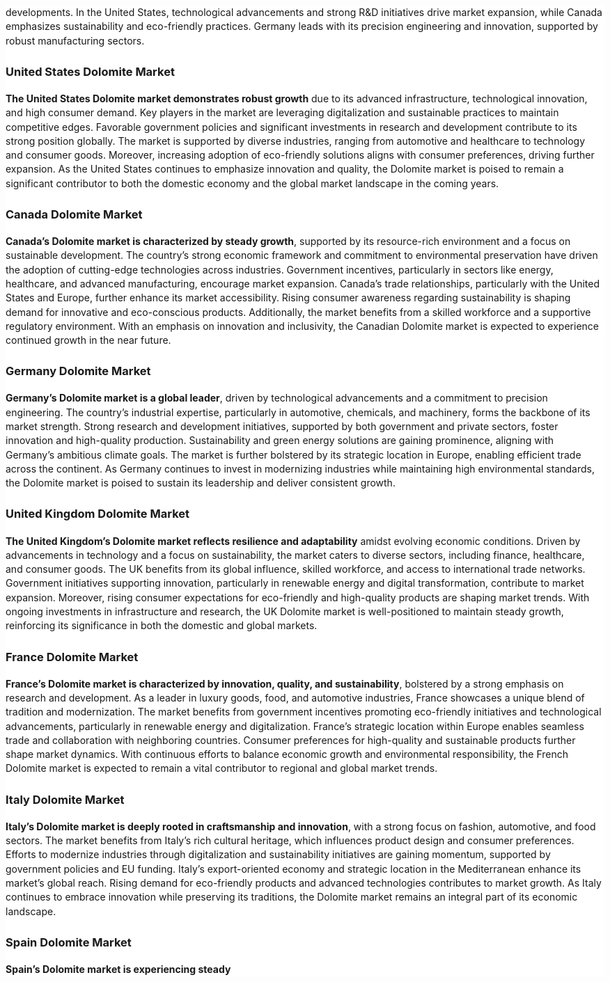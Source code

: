 developments. In the United States, technological advancements and strong R&amp;D initiatives drive market expansion, while Canada emphasizes sustainability and eco-friendly practices. Germany leads with its precision engineering and innovation, supported by robust manufacturing sectors.</span></em></p></blockquote><h3><strong>United States Dolomite Market</strong></h3><p><strong>The United States Dolomite market demonstrates robust growth</strong> due to its advanced infrastructure, technological innovation, and high consumer demand. Key players in the market are leveraging digitalization and sustainable practices to maintain competitive edges. Favorable government policies and significant investments in research and development contribute to its strong position globally. The market is supported by diverse industries, ranging from automotive and healthcare to technology and consumer goods. Moreover, increasing adoption of eco-friendly solutions aligns with consumer preferences, driving further expansion. As the United States continues to emphasize innovation and quality, the Dolomite market is poised to remain a significant contributor to both the domestic economy and the global market landscape in the coming years.</p><h3><strong>Canada Dolomite Market</strong></h3><p><strong>Canada&rsquo;s Dolomite market is characterized by steady growth</strong>, supported by its resource-rich environment and a focus on sustainable development. The country&rsquo;s strong economic framework and commitment to environmental preservation have driven the adoption of cutting-edge technologies across industries. Government incentives, particularly in sectors like energy, healthcare, and advanced manufacturing, encourage market expansion. Canada&rsquo;s trade relationships, particularly with the United States and Europe, further enhance its market accessibility. Rising consumer awareness regarding sustainability is shaping demand for innovative and eco-conscious products. Additionally, the market benefits from a skilled workforce and a supportive regulatory environment. With an emphasis on innovation and inclusivity, the Canadian Dolomite market is expected to experience continued growth in the near future.</p><h3><strong>Germany Dolomite Market</strong></h3><p><strong>Germany&rsquo;s Dolomite market is a global leader</strong>, driven by technological advancements and a commitment to precision engineering. The country&rsquo;s industrial expertise, particularly in automotive, chemicals, and machinery, forms the backbone of its market strength. Strong research and development initiatives, supported by both government and private sectors, foster innovation and high-quality production. Sustainability and green energy solutions are gaining prominence, aligning with Germany&rsquo;s ambitious climate goals. The market is further bolstered by its strategic location in Europe, enabling efficient trade across the continent. As Germany continues to invest in modernizing industries while maintaining high environmental standards, the Dolomite market is poised to sustain its leadership and deliver consistent growth.</p><h3><strong>United Kingdom Dolomite Market</strong></h3><p><strong>The United Kingdom&rsquo;s Dolomite market reflects resilience and adaptability</strong> amidst evolving economic conditions. Driven by advancements in technology and a focus on sustainability, the market caters to diverse sectors, including finance, healthcare, and consumer goods. The UK benefits from its global influence, skilled workforce, and access to international trade networks. Government initiatives supporting innovation, particularly in renewable energy and digital transformation, contribute to market expansion. Moreover, rising consumer expectations for eco-friendly and high-quality products are shaping market trends. With ongoing investments in infrastructure and research, the UK Dolomite market is well-positioned to maintain steady growth, reinforcing its significance in both the domestic and global markets.</p><h3><strong>France Dolomite Market</strong></h3><p><strong>France&rsquo;s Dolomite market is characterized by innovation, quality, and sustainability</strong>, bolstered by a strong emphasis on research and development. As a leader in luxury goods, food, and automotive industries, France showcases a unique blend of tradition and modernization. The market benefits from government incentives promoting eco-friendly initiatives and technological advancements, particularly in renewable energy and digitalization. France&rsquo;s strategic location within Europe enables seamless trade and collaboration with neighboring countries. Consumer preferences for high-quality and sustainable products further shape market dynamics. With continuous efforts to balance economic growth and environmental responsibility, the French Dolomite market is expected to remain a vital contributor to regional and global market trends.</p><h3><strong>Italy Dolomite Market</strong></h3><p><strong>Italy&rsquo;s Dolomite market is deeply rooted in craftsmanship and innovation</strong>, with a strong focus on fashion, automotive, and food sectors. The market benefits from Italy&rsquo;s rich cultural heritage, which influences product design and consumer preferences. Efforts to modernize industries through digitalization and sustainability initiatives are gaining momentum, supported by government policies and EU funding. Italy&rsquo;s export-oriented economy and strategic location in the Mediterranean enhance its market&rsquo;s global reach. Rising demand for eco-friendly products and advanced technologies contributes to market growth. As Italy continues to embrace innovation while preserving its traditions, the Dolomite market remains an integral part of its economic landscape.</p><h3><strong>Spain Dolomite Market</strong></h3><p><strong>Spain&rsquo;s Dolomite market is experiencing steady